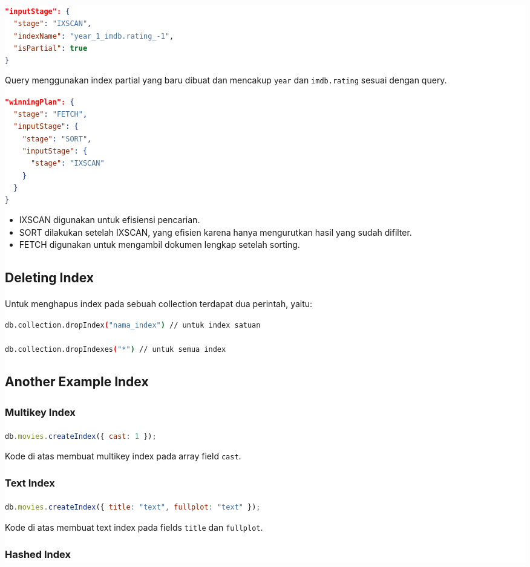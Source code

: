 ```json
"inputStage": {
  "stage": "IXSCAN",
  "indexName": "year_1_imdb.rating_-1",
  "isPartial": true
}
```

Query menggunakan index partial yang baru dibuat dan mencakup `year` dan `imdb.rating` sesuai dengan query.

```json
"winningPlan": {
  "stage": "FETCH",
  "inputStage": {
    "stage": "SORT",
    "inputStage": {
      "stage": "IXSCAN"
    }
  }
}
```

- IXSCAN digunakan untuk efisiensi pencarian.
- SORT dilakukan setelah IXSCAN, yang efisien karena hanya mengurutkan hasil yang sudah difilter.
- FETCH digunakan untuk mengambil dokumen lengkap setelah sorting.

## Deleting Index

Untuk menghapus index pada sebuah collection terdapat dua perintah, yaitu:

```bash
db.collection.dropIndex("nama_index") // untuk index satuan

db.collection.dropIndexes("*") // untuk semua index
```

## Another Example Index

### Multikey Index

```javascript
db.movies.createIndex({ cast: 1 });
```

Kode di atas membuat multikey index pada array field `cast`.

### Text Index

```javascript
db.movies.createIndex({ title: "text", fullplot: "text" });
```

Kode di atas membuat text index pada fields `title` dan `fullplot`.

### Hashed Index

